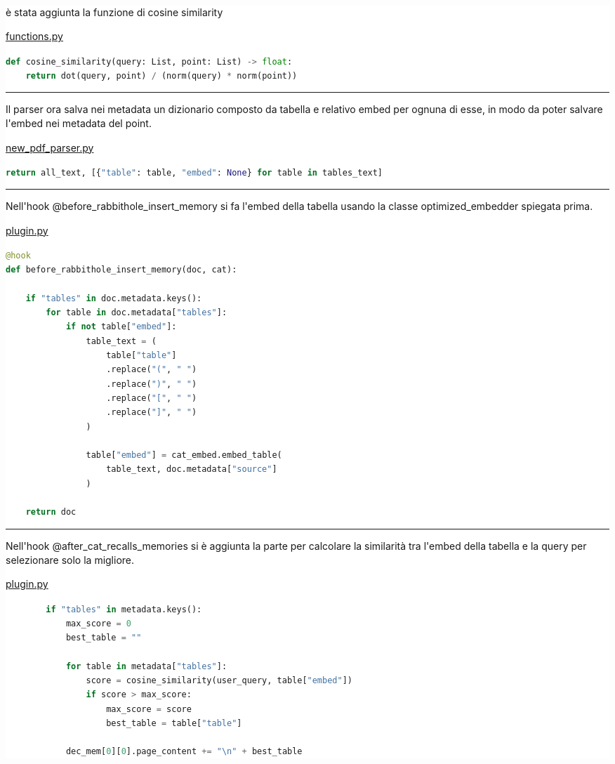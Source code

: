 è stata aggiunta la funzione di cosine similarity

[functions.py](/CheshireCat/plugins/CC_plugin_foglietti_illustrativi/functions.py)

```python
def cosine_similarity(query: List, point: List) -> float:
    return dot(query, point) / (norm(query) * norm(point))
```

---

Il parser ora salva nei metadata un dizionario composto da tabella e relativo embed per ognuna di esse, in modo da poter salvare l'embed nei metadata del point.

[new_pdf_parser.py](/CheshireCat/plugins/CC_plugin_foglietti_illustrativi/new_pdf_parser.py)

```python
return all_text, [{"table": table, "embed": None} for table in tables_text]
```

---

Nell'hook @before_rabbithole_insert_memory si fa l'embed della tabella usando la classe optimized_embedder spiegata prima.

[plugin.py](/CheshireCat/plugins/CC_plugin_foglietti_illustrativi/plugin.py)

```python
@hook
def before_rabbithole_insert_memory(doc, cat):

    if "tables" in doc.metadata.keys():
        for table in doc.metadata["tables"]:
            if not table["embed"]:
                table_text = (
                    table["table"]
                    .replace("(", " ")
                    .replace(")", " ")
                    .replace("[", " ")
                    .replace("]", " ")
                )

                table["embed"] = cat_embed.embed_table(
                    table_text, doc.metadata["source"]
                )

    return doc
```

---

Nell'hook @after_cat_recalls_memories si è aggiunta la parte per calcolare la similarità tra l'embed della tabella e la query per selezionare solo la migliore.

[plugin.py](/CheshireCat/plugins/CC_plugin_foglietti_illustrativi/plugin.py)

```python
        if "tables" in metadata.keys():
            max_score = 0
            best_table = ""

            for table in metadata["tables"]:
                score = cosine_similarity(user_query, table["embed"])
                if score > max_score:
                    max_score = score
                    best_table = table["table"]

            dec_mem[0][0].page_content += "\n" + best_table
```

